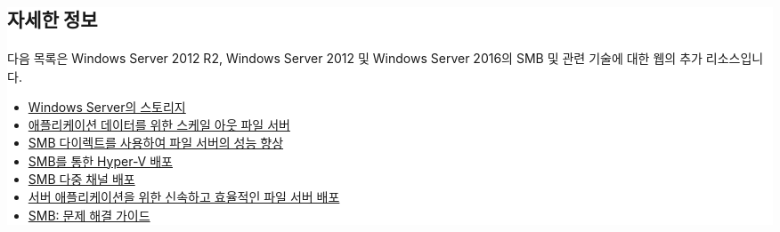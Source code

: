 ## <a name="more-information"></a>자세한 정보

다음 목록은 Windows Server 2012 R2, Windows Server 2012 및 Windows Server 2016의 SMB 및 관련 기술에 대한 웹의 추가 리소스입니다.

* [Windows Server의 스토리지](../storage.yml)
* [애플리케이션 데이터를 위한 스케일 아웃 파일 서버](../../failover-clustering/sofs-overview.md)
* [SMB 다이렉트를 사용하여 파일 서버의 성능 향상](smb-direct.md)
* [SMB를 통한 Hyper-V 배포](<https://docs.microsoft.com/previous-versions/windows/it-pro/windows-server-2012-r2-and-2012/jj134187(v%3dws.11)>)
* [SMB 다중 채널 배포](<https://docs.microsoft.com/previous-versions/windows/it-pro/windows-server-2012-r2-and-2012/dn610980(v%3dws.11)>)
* [서버 애플리케이션을 위한 신속하고 효율적인 파일 서버 배포](<https://docs.microsoft.com/previous-versions/windows/it-pro/windows-server-2012-r2-and-2012/hh831723(v%3dws.11)>)
* [SMB: 문제 해결 가이드](<https://docs.microsoft.com/previous-versions/windows/it-pro/windows-server-2012-r2-and-2012/dn659439(v%3dws.11)>)

